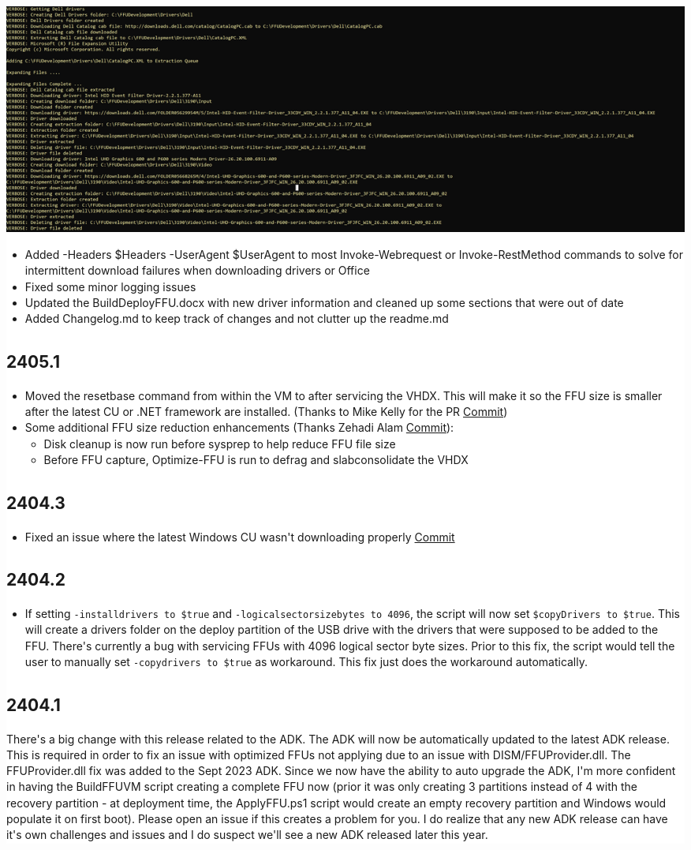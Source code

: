 ![a screenshot of what the verbose output of the script looks like when downloading the drivers for a Dell 3190](Image/ChangeLog/1718825319847.png)

* Added -Headers \$Headers -UserAgent \$UserAgent to most Invoke-Webrequest or Invoke-RestMethod commands to solve for intermittent download failures when downloading drivers or Office
* Fixed some minor logging issues
* Updated the BuildDeployFFU.docx with new driver information and cleaned up some sections that were out of date
* Added Changelog.md to keep track of changes and not clutter up the readme.md

## **2405.1**

- Moved the resetbase command from within the VM to after servicing the VHDX. This will make it so the FFU size is smaller after the latest CU or .NET framework are installed. (Thanks to Mike Kelly for the PR [Commit](https://github.com/rbalsleyMSFT/FFU/pull/24))
- Some additional FFU size reduction enhancements (Thanks Zehadi Alam [Commit](https://github.com/rbalsleyMSFT/FFU/pull/25)):
  - Disk cleanup is now run before sysprep to help reduce FFU file size
  - Before FFU capture, Optimize-FFU is run to defrag and slabconsolidate the VHDX

## **2404.3**

- Fixed an issue where the latest Windows CU wasn't downloading properly [Commit](https://github.com/rbalsleyMSFT/FFU/commit/ae59183a199f39b310c79b31c9b4980fafdeb79b)

## **2404.2**

- If setting `-installdrivers to $true` and `-logicalsectorsizebytes to 4096`, the script will now set `$copyDrivers to $true`. This will create a drivers folder on the deploy partition of the USB drive with the drivers that were supposed to be added to the FFU. There's currently a bug with servicing FFUs with 4096 logical sector byte sizes. Prior to this fix, the script would tell the user to manually set `-copydrivers to $true` as workaround. This fix just does the workaround automatically.

## **2404.1**

There's a big change with this release related to the ADK. The ADK will now be automatically updated to the latest ADK release. This is required in order to fix an issue with optimized FFUs not applying due to an issue with DISM/FFUProvider.dll. The FFUProvider.dll fix was added to the Sept 2023 ADK. Since we now have the ability to auto upgrade the ADK, I'm more confident in having the BuildFFUVM script creating a complete FFU now (prior it was only creating 3 partitions instead of 4 with the recovery partition - at deployment time, the ApplyFFU.ps1 script would create an empty recovery partition and Windows would populate it on first boot). Please open an issue if this creates a problem for you. I do realize that any new ADK release can have it's own challenges and issues and I do suspect we'll see a new ADK released later this year.
